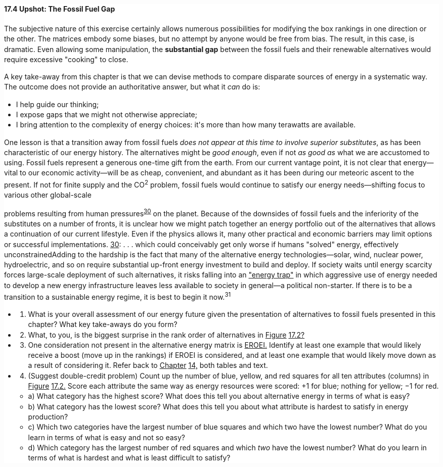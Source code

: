 #### <span id="page-319-0"></span>**17.4 Upshot: The Fossil Fuel Gap**

The subjective nature of this exercise certainly allows numerous possibilities for modifying the box rankings in one direction or the other. The matrices embody some biases, but no attempt by anyone would be free from bias. The result, in this case, is dramatic. Even allowing some manipulation, the **substantial gap** between the fossil fuels and their renewable alternatives would require excessive "cooking" to close.

A key take-away from this chapter is that we can devise methods to compare disparate sources of energy in a systematic way. The outcome does not provide an authoritative answer, but what it *can* do is:

- I help guide our thinking;
- I expose gaps that we might not otherwise appreciate;
- I bring attention to the complexity of energy choices: it's more than how many terawatts are available.

One lesson is that a transition away from fossil fuels *does not appear at this time to involve superior substitutes*, as has been characteristic of our energy history. The alternatives might be *good enough*, even if not *as good as* what we are accustomed to using. Fossil fuels represent a generous one-time gift from the earth. From our current vantage point, it is not clear that energy—vital to our economic activity—will be as cheap, convenient, and abundant as it has been during our meteoric ascent to the present. If not for finite supply and the CO<sup>2</sup> problem, fossil fuels would continue to satisfy our energy needs—shifting focus to various other global-scale

problems resulting from human pressures<sup>[30](#page-10-1)</sup> on the planet. Because of the downsides of fossil fuels and the inferiority of the substitutes on a number of fronts, it is unclear how we might patch together an energy portfolio out of the alternatives that allows a continuation of our current lifestyle. Even if the physics allows it, many other practical and economic barriers may limit options or successful implementations.
[30](#page-10-1): . . . which could conceivably get only
worse if humans "solved" energy, effectively
unconstrainedAdding to the hardship is the fact that many of the alternative energy technologies—solar, wind, nuclear power, hydroelectric, and so on require substantial up-front energy investment to build and deploy. If society waits until energy scarcity forces large-scale deployment of such alternatives, it risks falling into an ["energy trap"](#page-446-1) in which aggressive use of energy needed to develop a new energy infrastructure leaves less available to society in general—a political non-starter. If there is to be a transition to a sustainable energy regime, it is best to begin it now.<sup>31</sup>

- 1. What is your overall assessment of our energy future given the presentation of alternatives to fossil fuels presented in this chapter? What key take-aways do you form?
- 2. What, to you, is the biggest surprise in the rank order of alternatives in [Figure](#page-312-0) [17.2?](#page-312-0)
- 3. One consideration not present in the alternative energy matrix is [EROEI.](#page-447-1) Identify at least one example that would likely receive a boost (move up in the rankings) if EROEI is considered, and at least one example that would likely move down as a result of considering it. Refer back to [Chapter](#page-246-0) [14,](#page-246-0) both tables and text.
- 4. (Suggest double-credit problem) Count up the number of blue, yellow, and red squares for all ten attributes (columns) in [Figure](#page-312-0) [17.2.](#page-312-0) Score each attribute the same way as energy resources were scored: +1 for blue; nothing for yellow; −1 for red.
	- a) What category has the highest score? What does this tell you about alternative energy in terms of what is easy?
	- b) What category has the lowest score? What does this tell you about what attribute is hardest to satisfy in energy production?
	- c) Which two categories have the largest number of blue squares and which two have the lowest number? What do you learn in terms of what is easy and not so easy?
	- d) Which category has the largest number of red squares and which *two* have the lowest number? What do you learn in terms of what is hardest and what is least difficult to satisfy?
